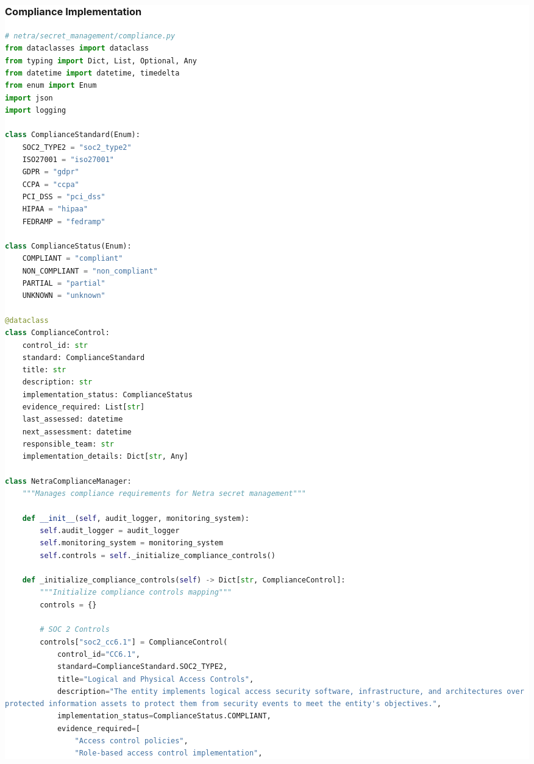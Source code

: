 ### Compliance Implementation

```python
# netra/secret_management/compliance.py
from dataclasses import dataclass
from typing import Dict, List, Optional, Any
from datetime import datetime, timedelta
from enum import Enum
import json
import logging

class ComplianceStandard(Enum):
    SOC2_TYPE2 = "soc2_type2"
    ISO27001 = "iso27001"
    GDPR = "gdpr"
    CCPA = "ccpa"
    PCI_DSS = "pci_dss"
    HIPAA = "hipaa"
    FEDRAMP = "fedramp"

class ComplianceStatus(Enum):
    COMPLIANT = "compliant"
    NON_COMPLIANT = "non_compliant"
    PARTIAL = "partial"
    UNKNOWN = "unknown"

@dataclass
class ComplianceControl:
    control_id: str
    standard: ComplianceStandard
    title: str
    description: str
    implementation_status: ComplianceStatus
    evidence_required: List[str]
    last_assessed: datetime
    next_assessment: datetime
    responsible_team: str
    implementation_details: Dict[str, Any]

class NetraComplianceManager:
    """Manages compliance requirements for Netra secret management"""

    def __init__(self, audit_logger, monitoring_system):
        self.audit_logger = audit_logger
        self.monitoring_system = monitoring_system
        self.controls = self._initialize_compliance_controls()

    def _initialize_compliance_controls(self) -> Dict[str, ComplianceControl]:
        """Initialize compliance controls mapping"""
        controls = {}

        # SOC 2 Controls
        controls["soc2_cc6.1"] = ComplianceControl(
            control_id="CC6.1",
            standard=ComplianceStandard.SOC2_TYPE2,
            title="Logical and Physical Access Controls",
            description="The entity implements logical access security software, infrastructure, and architectures over protected information assets to protect them from security events to meet the entity's objectives.",
            implementation_status=ComplianceStatus.COMPLIANT,
            evidence_required=[
                "Access control policies",
                "Role-based access control implementation",
```